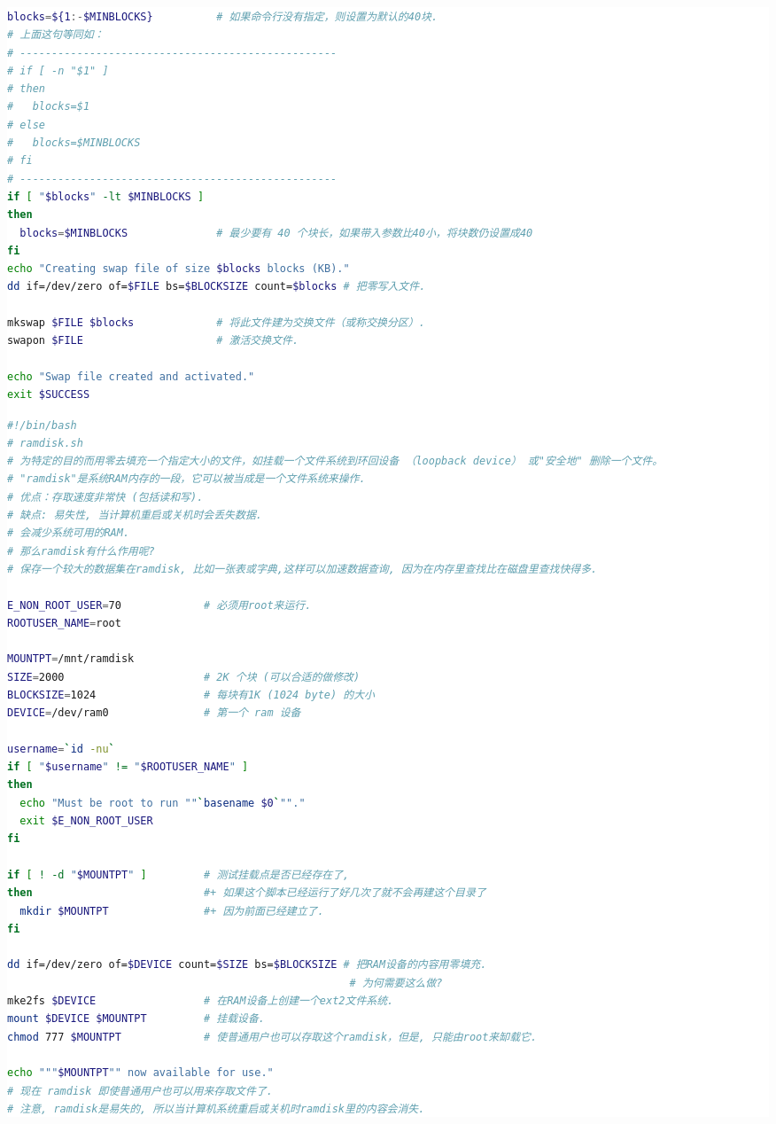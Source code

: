 ```bash
blocks=${1:-$MINBLOCKS}          # 如果命令行没有指定，则设置为默认的40块.    
# 上面这句等同如：
# --------------------------------------------------
# if [ -n "$1" ]
# then
#   blocks=$1
# else
#   blocks=$MINBLOCKS
# fi
# --------------------------------------------------
if [ "$blocks" -lt $MINBLOCKS ]
then
  blocks=$MINBLOCKS              # 最少要有 40 个块长，如果带入参数比40小，将块数仍设置成40    
fi
echo "Creating swap file of size $blocks blocks (KB)."    
dd if=/dev/zero of=$FILE bs=$BLOCKSIZE count=$blocks # 把零写入文件.    
    
mkswap $FILE $blocks             # 将此文件建为交换文件（或称交换分区）.    
swapon $FILE                     # 激活交换文件.    
    
echo "Swap file created and activated."    
exit $SUCCESS
```

```bash
#!/bin/bash    
# ramdisk.sh    
# 为特定的目的而用零去填充一个指定大小的文件，如挂载一个文件系统到环回设备 （loopback device） 或"安全地" 删除一个文件。
# "ramdisk"是系统RAM内存的一段，它可以被当成是一个文件系统来操作.    
# 优点：存取速度非常快 (包括读和写).    
# 缺点: 易失性, 当计算机重启或关机时会丢失数据.    
# 会减少系统可用的RAM.    
# 那么ramdisk有什么作用呢?    
# 保存一个较大的数据集在ramdisk, 比如一张表或字典,这样可以加速数据查询, 因为在内存里查找比在磁盘里查找快得多.    
    
E_NON_ROOT_USER=70             # 必须用root来运行.    
ROOTUSER_NAME=root    
    
MOUNTPT=/mnt/ramdisk    
SIZE=2000                      # 2K 个块 (可以合适的做修改)    
BLOCKSIZE=1024                 # 每块有1K (1024 byte) 的大小    
DEVICE=/dev/ram0               # 第一个 ram 设备    
    
username=`id -nu`    
if [ "$username" != "$ROOTUSER_NAME" ]    
then    
  echo "Must be root to run ""`basename $0`""."    
  exit $E_NON_ROOT_USER    
fi    
    
if [ ! -d "$MOUNTPT" ]         # 测试挂载点是否已经存在了,    
then                           #+ 如果这个脚本已经运行了好几次了就不会再建这个目录了    
  mkdir $MOUNTPT               #+ 因为前面已经建立了.    
fi    
    
dd if=/dev/zero of=$DEVICE count=$SIZE bs=$BLOCKSIZE # 把RAM设备的内容用零填充.    
                                                      # 为何需要这么做?    
mke2fs $DEVICE                 # 在RAM设备上创建一个ext2文件系统.    
mount $DEVICE $MOUNTPT         # 挂载设备.    
chmod 777 $MOUNTPT             # 使普通用户也可以存取这个ramdisk，但是, 只能由root来缷载它.    
    
echo """$MOUNTPT"" now available for use."    
# 现在 ramdisk 即使普通用户也可以用来存取文件了.    
# 注意, ramdisk是易失的, 所以当计算机系统重启或关机时ramdisk里的内容会消失.    
```
